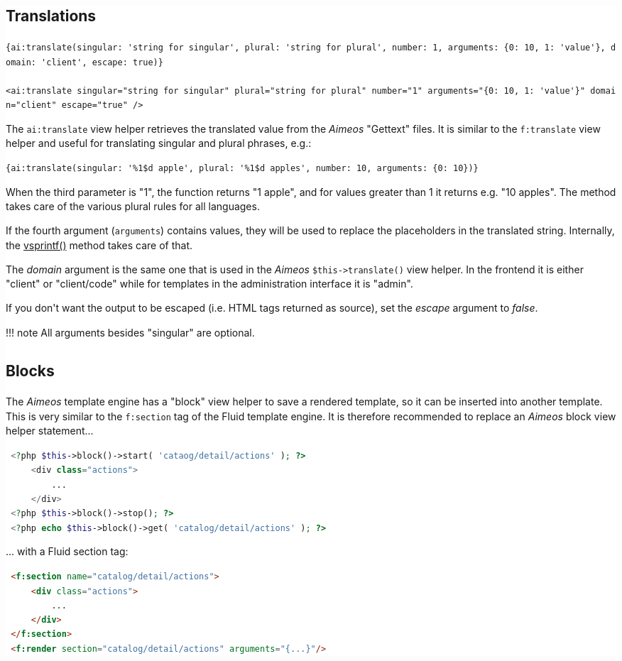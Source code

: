 ## Translations

```
{ai:translate(singular: 'string for singular', plural: 'string for plural', number: 1, arguments: {0: 10, 1: 'value'}, domain: 'client', escape: true)}

<ai:translate singular="string for singular" plural="string for plural" number="1" arguments="{0: 10, 1: 'value'}" domain="client" escape="true" />
```

The `ai:translate` view helper retrieves the translated value from the *Aimeos* "Gettext" files. It is similar to the `f:translate` view helper and useful for translating singular and plural phrases, e.g.:

```
{ai:translate(singular: '%1$d apple', plural: '%1$d apples', number: 10, arguments: {0: 10})}
```

When the third parameter is "1", the function returns "1 apple", and for values greater than 1 it returns e.g. "10 apples". The method takes care of the various plural rules for all languages.

If the fourth argument (`arguments`) contains values, they will be used to replace the placeholders in the translated string. Internally, the [vsprintf()](https://php.net/manual/en/function.vsprintf.php) method takes care of that.

The *domain* argument is the same one that is used in the *Aimeos* `$this->translate()` view helper. In the frontend it is either "client" or "client/code" while for templates in the administration interface it is "admin".

If you don't want the output to be escaped (i.e. HTML tags returned as source), set the *escape* argument to *false*.

!!! note
    All arguments besides "singular" are optional.

## Blocks

The *Aimeos* template engine has a "block" view helper to save a rendered template, so it can be inserted into another template. This is very similar to the `f:section` tag of the Fluid template engine. It is therefore recommended to replace an *Aimeos* block view helper statement...

```php
 <?php $this->block()->start( 'cataog/detail/actions' ); ?>
     <div class="actions">
         ...
     </div>
 <?php $this->block()->stop(); ?>
 <?php echo $this->block()->get( 'catalog/detail/actions' ); ?>
```

... with a Fluid section tag:

```html
 <f:section name="catalog/detail/actions">
     <div class="actions">
         ...
     </div>
 </f:section>
 <f:render section="catalog/detail/actions" arguments="{...}"/>
```
